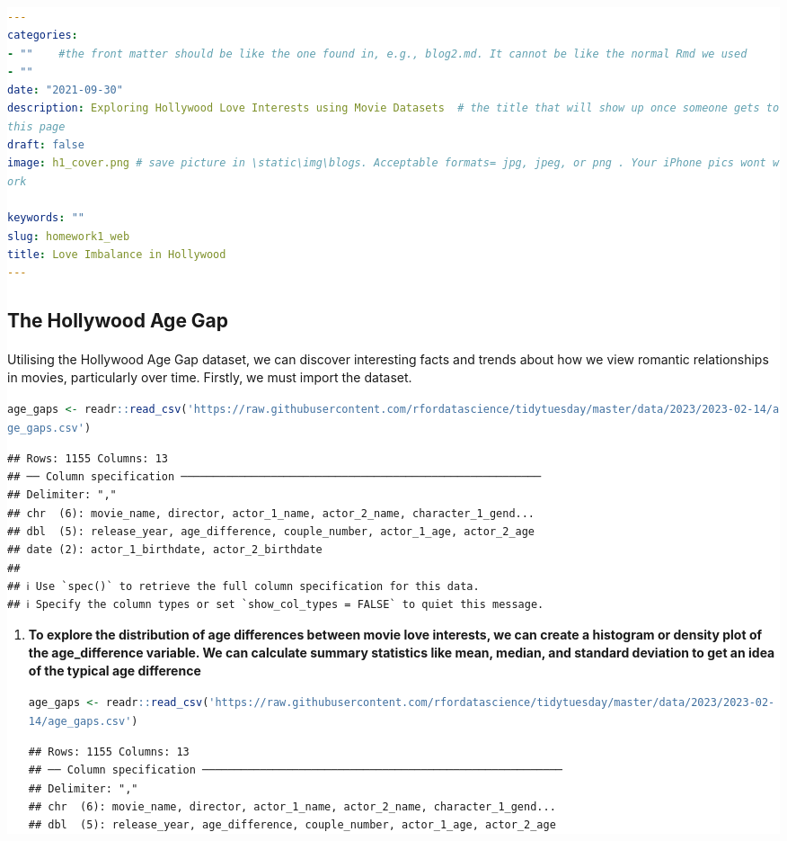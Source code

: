 ```yaml
---
categories:  
- ""    #the front matter should be like the one found in, e.g., blog2.md. It cannot be like the normal Rmd we used
- ""
date: "2021-09-30"
description: Exploring Hollywood Love Interests using Movie Datasets  # the title that will show up once someone gets to this page
draft: false
image: h1_cover.png # save picture in \static\img\blogs. Acceptable formats= jpg, jpeg, or png . Your iPhone pics wont work

keywords: ""
slug: homework1_web
title: Love Imbalance in Hollywood
---
```




## The Hollywood Age Gap

Utilising the Hollywood Age Gap dataset, we can discover interesting facts and trends about how we view romantic relationships in movies, particularly over time. Firstly, we must import the dataset.


```r
age_gaps <- readr::read_csv('https://raw.githubusercontent.com/rfordatascience/tidytuesday/master/data/2023/2023-02-14/age_gaps.csv')
```

```
## Rows: 1155 Columns: 13
## ── Column specification ────────────────────────────────────────────────────────
## Delimiter: ","
## chr  (6): movie_name, director, actor_1_name, actor_2_name, character_1_gend...
## dbl  (5): release_year, age_difference, couple_number, actor_1_age, actor_2_age
## date (2): actor_1_birthdate, actor_2_birthdate
## 
## ℹ Use `spec()` to retrieve the full column specification for this data.
## ℹ Specify the column types or set `show_col_types = FALSE` to quiet this message.
```

1.  **To explore the distribution of age differences between movie love interests, we can create a histogram or density plot of the age_difference variable. We can calculate summary statistics like mean, median, and standard deviation to get an idea of the typical age difference**

    
    ```r
    age_gaps <- readr::read_csv('https://raw.githubusercontent.com/rfordatascience/tidytuesday/master/data/2023/2023-02-14/age_gaps.csv')
    ```
    
    ```
    ## Rows: 1155 Columns: 13
    ## ── Column specification ────────────────────────────────────────────────────────
    ## Delimiter: ","
    ## chr  (6): movie_name, director, actor_1_name, actor_2_name, character_1_gend...
    ## dbl  (5): release_year, age_difference, couple_number, actor_1_age, actor_2_age